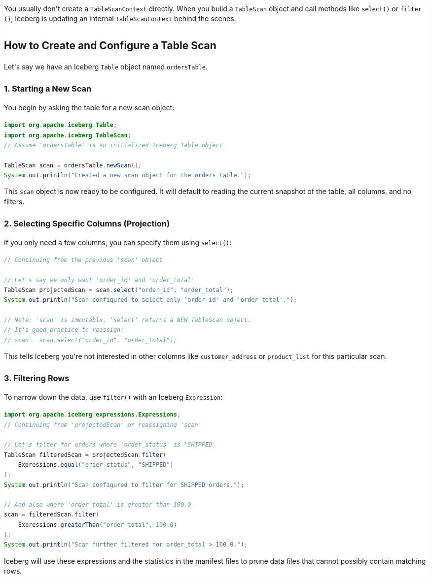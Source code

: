 You usually don't create a `TableScanContext` directly. When you build a `TableScan` object and call methods like `select()` or `filter()`, Iceberg is updating an internal `TableScanContext` behind the scenes.

## How to Create and Configure a Table Scan

Let's say we have an Iceberg `Table` object named `ordersTable`.

### 1. Starting a New Scan

You begin by asking the table for a new scan object:

```java
import org.apache.iceberg.Table;
import org.apache.iceberg.TableScan;
// Assume 'ordersTable' is an initialized Iceberg Table object

TableScan scan = ordersTable.newScan();
System.out.println("Created a new scan object for the orders table.");
```
This `scan` object is now ready to be configured. It will default to reading the current snapshot of the table, all columns, and no filters.

### 2. Selecting Specific Columns (Projection)

If you only need a few columns, you can specify them using `select()`:

```java
// Continuing from the previous 'scan' object

// Let's say we only want 'order_id' and 'order_total'
TableScan projectedScan = scan.select("order_id", "order_total");
System.out.println("Scan configured to select only 'order_id' and 'order_total'.");

// Note: 'scan' is immutable. 'select' returns a NEW TableScan object.
// It's good practice to reassign:
// scan = scan.select("order_id", "order_total");
```
This tells Iceberg you're not interested in other columns like `customer_address` or `product_list` for this particular scan.

### 3. Filtering Rows

To narrow down the data, use `filter()` with an Iceberg `Expression`:

```java
import org.apache.iceberg.expressions.Expressions;
// Continuing from 'projectedScan' or reassigning 'scan'

// Let's filter for orders where 'order_status' is 'SHIPPED'
TableScan filteredScan = projectedScan.filter(
    Expressions.equal("order_status", "SHIPPED")
);
System.out.println("Scan configured to filter for SHIPPED orders.");

// And also where 'order_total' is greater than 100.0
scan = filteredScan.filter(
    Expressions.greaterThan("order_total", 100.0)
);
System.out.println("Scan further filtered for order_total > 100.0.");
```
Iceberg will use these expressions and the statistics in the manifest files to prune data files that cannot possibly contain matching rows.
